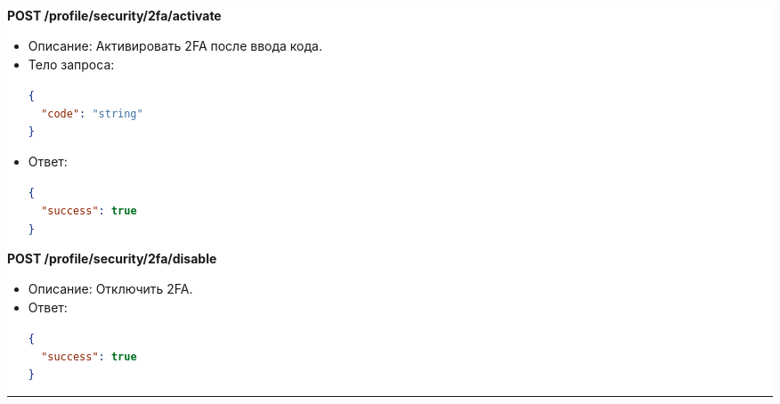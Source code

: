 **POST /profile/security/2fa/activate**
- Описание: Активировать 2FA после ввода кода.
- Тело запроса:
  ```json
  {
    "code": "string"
  }
  ```
- Ответ:
  ```json
  {
    "success": true
  }
  ```

**POST /profile/security/2fa/disable**
- Описание: Отключить 2FA.
- Ответ:
  ```json
  {
    "success": true
  }
  ```

---